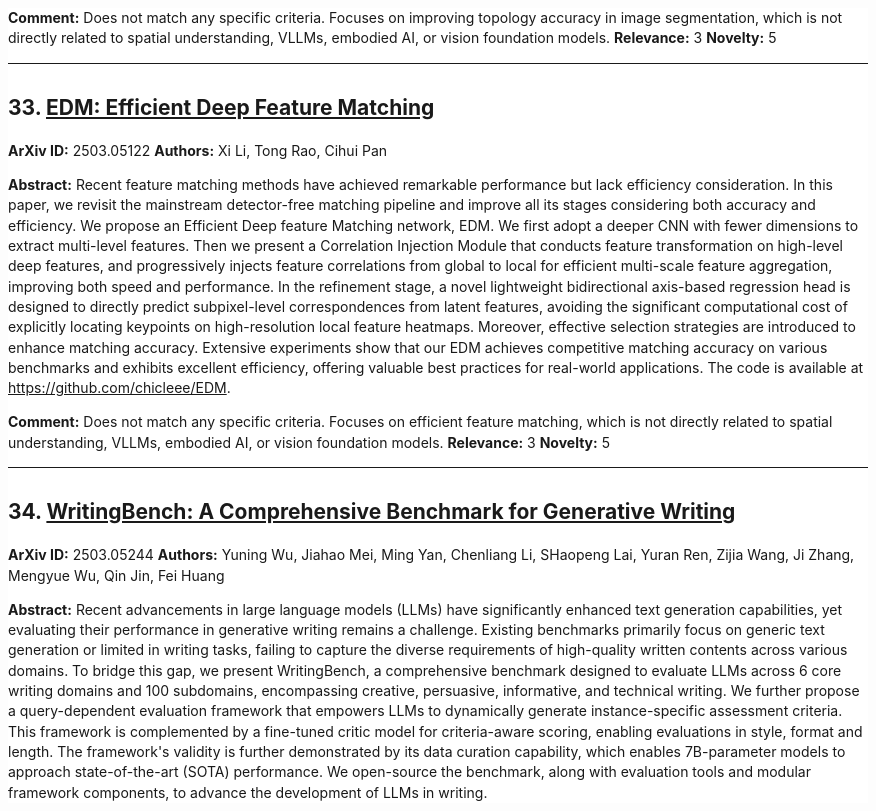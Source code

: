 **Comment:** Does not match any specific criteria. Focuses on improving topology accuracy in image segmentation, which is not directly related to spatial understanding, VLLMs, embodied AI, or vision foundation models.
**Relevance:** 3
**Novelty:** 5

---

## 33. [EDM: Efficient Deep Feature Matching](https://arxiv.org/abs/2503.05122) <a id="link33"></a>
**ArXiv ID:** 2503.05122
**Authors:** Xi Li, Tong Rao, Cihui Pan

**Abstract:**  Recent feature matching methods have achieved remarkable performance but lack efficiency consideration. In this paper, we revisit the mainstream detector-free matching pipeline and improve all its stages considering both accuracy and efficiency. We propose an Efficient Deep feature Matching network, EDM. We first adopt a deeper CNN with fewer dimensions to extract multi-level features. Then we present a Correlation Injection Module that conducts feature transformation on high-level deep features, and progressively injects feature correlations from global to local for efficient multi-scale feature aggregation, improving both speed and performance. In the refinement stage, a novel lightweight bidirectional axis-based regression head is designed to directly predict subpixel-level correspondences from latent features, avoiding the significant computational cost of explicitly locating keypoints on high-resolution local feature heatmaps. Moreover, effective selection strategies are introduced to enhance matching accuracy. Extensive experiments show that our EDM achieves competitive matching accuracy on various benchmarks and exhibits excellent efficiency, offering valuable best practices for real-world applications. The code is available at https://github.com/chicleee/EDM.

**Comment:** Does not match any specific criteria. Focuses on efficient feature matching, which is not directly related to spatial understanding, VLLMs, embodied AI, or vision foundation models.
**Relevance:** 3
**Novelty:** 5

---

## 34. [WritingBench: A Comprehensive Benchmark for Generative Writing](https://arxiv.org/abs/2503.05244) <a id="link34"></a>
**ArXiv ID:** 2503.05244
**Authors:** Yuning Wu, Jiahao Mei, Ming Yan, Chenliang Li, SHaopeng Lai, Yuran Ren, Zijia Wang, Ji Zhang, Mengyue Wu, Qin Jin, Fei Huang

**Abstract:**  Recent advancements in large language models (LLMs) have significantly enhanced text generation capabilities, yet evaluating their performance in generative writing remains a challenge. Existing benchmarks primarily focus on generic text generation or limited in writing tasks, failing to capture the diverse requirements of high-quality written contents across various domains. To bridge this gap, we present WritingBench, a comprehensive benchmark designed to evaluate LLMs across 6 core writing domains and 100 subdomains, encompassing creative, persuasive, informative, and technical writing. We further propose a query-dependent evaluation framework that empowers LLMs to dynamically generate instance-specific assessment criteria. This framework is complemented by a fine-tuned critic model for criteria-aware scoring, enabling evaluations in style, format and length. The framework's validity is further demonstrated by its data curation capability, which enables 7B-parameter models to approach state-of-the-art (SOTA) performance. We open-source the benchmark, along with evaluation tools and modular framework components, to advance the development of LLMs in writing.

